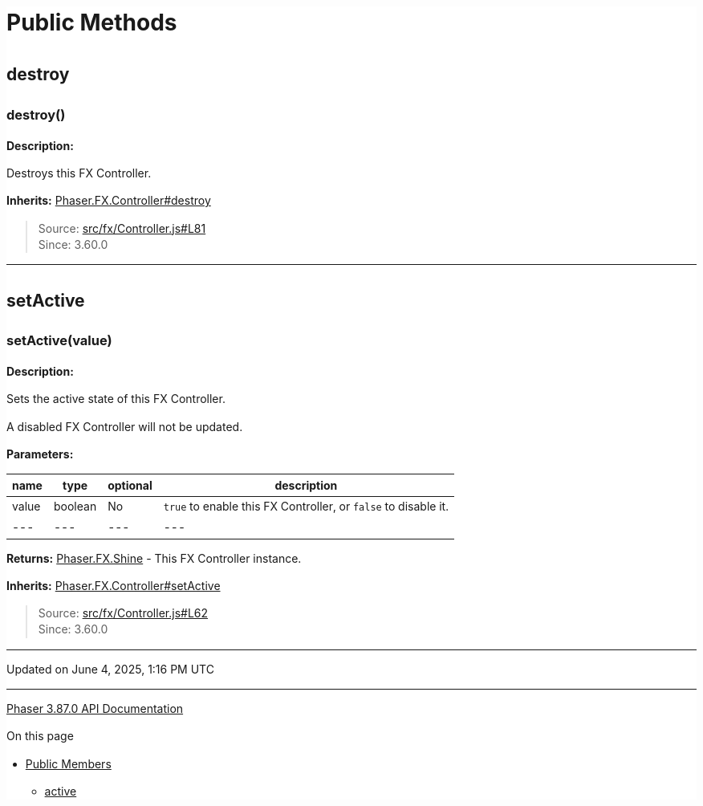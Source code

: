 
# Public Methods

## destroy

### <instance> destroy()

**Description:**

Destroys this FX Controller.

**Inherits:** [Phaser.FX.Controller#destroy](fx-controller.md)

> Source: [src/fx/Controller.js#L81](https://github.com/phaserjs/phaser/blob/v3.87.0/src/fx/Controller.js#L81)  
> Since: 3.60.0

---

## setActive

### <instance> setActive(value)

**Description:**

Sets the active state of this FX Controller.

A disabled FX Controller will not be updated.

**Parameters:**

| name | type | optional | description |
| --- | --- | --- | --- |
| value | boolean | No | `true` to enable this FX Controller, or `false` to disable it. |
| --- | --- | --- | --- |

**Returns:** [Phaser.FX.Shine](fx-shine.md) - This FX Controller instance.

**Inherits:** [Phaser.FX.Controller#setActive](fx-controller.md)

> Source: [src/fx/Controller.js#L62](https://github.com/phaserjs/phaser/blob/v3.87.0/src/fx/Controller.js#L62)  
> Since: 3.60.0

---

Updated on June 4, 2025, 1:16 PM UTC

---

[Phaser 3.87.0 API Documentation](../../index.md)

On this page

* [Public Members](#public-members)

  + [active](#active)
